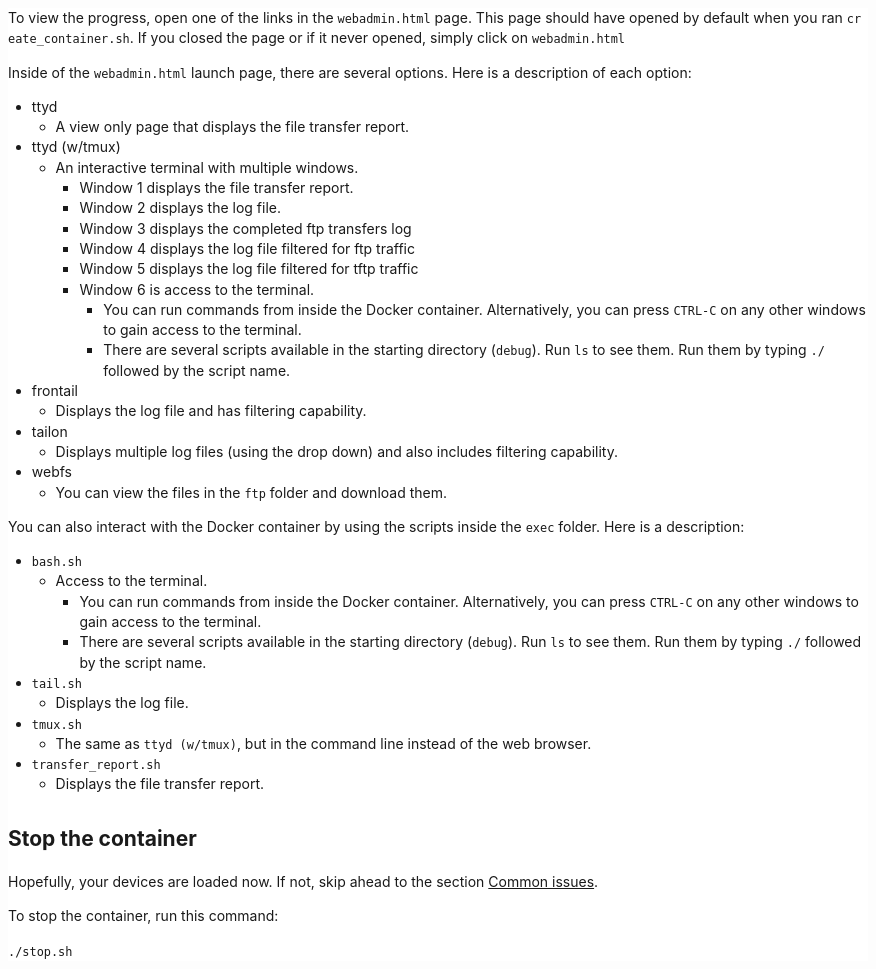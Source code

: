 To view the progress, open one of the links in the `webadmin.html` page. This page should have opened by default when you ran `create_container.sh`. If you closed the page or if it never opened, simply click on `webadmin.html`

Inside of the `webadmin.html` launch page, there are several options. Here is a description of each option:

- ttyd
    - A view only page that displays the file transfer report.
- ttyd (w/tmux)
    - An interactive terminal with multiple windows.
        - Window 1 displays the file transfer report.
        - Window 2 displays the log file.
        - Window 3 displays the completed ftp transfers log
        - Window 4 displays the log file filtered for ftp traffic
        - Window 5 displays the log file filtered for tftp traffic
        - Window 6 is access to the terminal.
            - You can run commands from inside the Docker container. Alternatively, you can press `CTRL-C` on any other windows to gain access to the terminal.
            - There are several scripts available in the starting directory (`debug`). Run `ls` to see them. Run them by typing `./` followed by the script name.
- frontail
    - Displays the log file and has filtering capability.
- tailon
    - Displays multiple log files (using the drop down) and also includes filtering capability.
- webfs
    - You can view the files in the `ftp` folder and download them.

You can also interact with the Docker container by using the scripts inside the `exec` folder. Here is a description:

- `bash.sh`
    - Access to the terminal.
        - You can run commands from inside the Docker container. Alternatively, you can press `CTRL-C` on any other windows to gain access to the terminal.
        - There are several scripts available in the starting directory (`debug`). Run `ls` to see them. Run them by typing `./` followed by the script name.
- `tail.sh`
    - Displays the log file.
- `tmux.sh`
    - The same as `ttyd (w/tmux)`, but in the command line instead of the web browser.
- `transfer_report.sh`
    - Displays the file transfer report.


## Stop the container

Hopefully, your devices are loaded now. If not, skip ahead to the section [Common issues](#common-issues).

To stop the container, run this command:

```bash
./stop.sh
```
